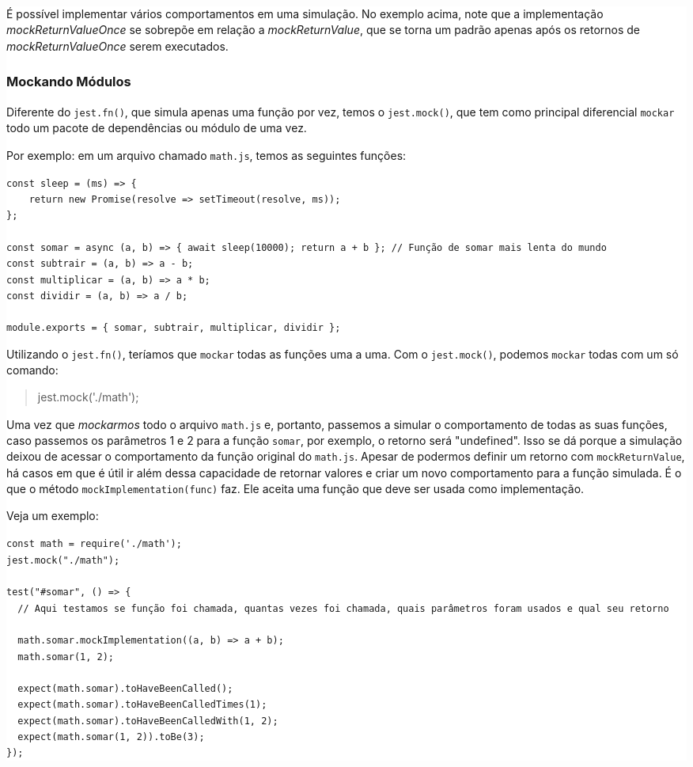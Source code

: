 É possível implementar vários comportamentos em uma simulação. No exemplo acima, note que a implementação _mockReturnValueOnce_ se sobrepõe em relação a _mockReturnValue_, que se torna um padrão apenas após os retornos de _mockReturnValueOnce_ serem executados.

### Mockando Módulos

Diferente do `jest.fn()`, que simula apenas uma função por vez, temos o `jest.mock()`, que tem como principal diferencial `mockar` todo um pacote de dependências ou módulo de uma vez.

Por exemplo: em um arquivo chamado `math.js`, temos as seguintes funções:

```language-javascript
const sleep = (ms) => {
	return new Promise(resolve => setTimeout(resolve, ms));
};

const somar = async (a, b) => { await sleep(10000); return a + b }; // Função de somar mais lenta do mundo
const subtrair = (a, b) => a - b;
const multiplicar = (a, b) => a * b;
const dividir = (a, b) => a / b;

module.exports = { somar, subtrair, multiplicar, dividir };
```

Utilizando o `jest.fn()`, teríamos que `mockar` todas as funções uma a uma.
Com o `jest.mock()`, podemos `mockar` todas com um só comando:

> jest.mock('./math');

Uma vez que _mockarmos_ todo o arquivo `math.js` e, portanto, passemos a simular o comportamento de todas as suas funções, caso passemos os parâmetros 1 e 2 para a função `somar`, por exemplo, o retorno será "undefined". Isso se dá porque a simulação deixou de acessar o comportamento da função original do `math.js`. Apesar de podermos definir um retorno com `mockReturnValue`, há casos em que é útil ir além dessa capacidade de retornar valores e criar um novo comportamento para a função simulada. É o que o método `mockImplementation(func)` faz. Ele aceita uma função que deve ser usada como implementação.

Veja um exemplo:

```language-javascript
const math = require('./math');
jest.mock("./math");

test("#somar", () => {
  // Aqui testamos se função foi chamada, quantas vezes foi chamada, quais parâmetros foram usados e qual seu retorno

  math.somar.mockImplementation((a, b) => a + b);
  math.somar(1, 2);

  expect(math.somar).toHaveBeenCalled();
  expect(math.somar).toHaveBeenCalledTimes(1);
  expect(math.somar).toHaveBeenCalledWith(1, 2);
  expect(math.somar(1, 2)).toBe(3);
});
```
